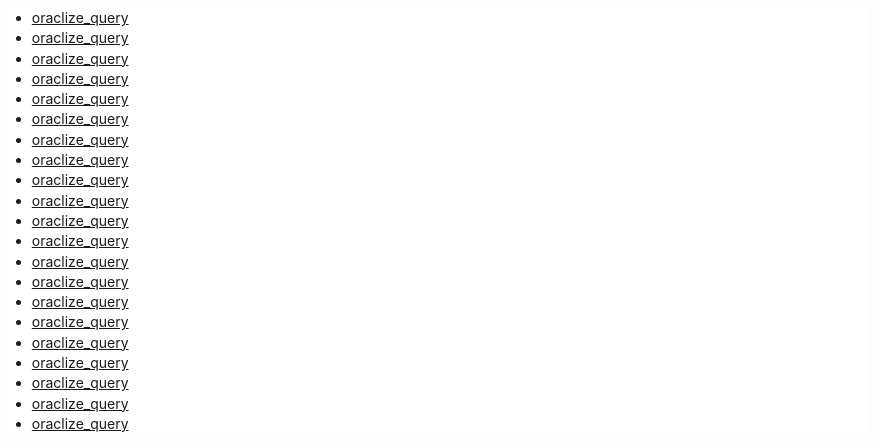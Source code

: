* [oraclize\_query](https://github.com/MyBitFoundation/MyBit-Network.tech/tree/9bb35f4e2608f44c29e1b398fa64e00a295d0ed2/docgen/docs/alphacontracts_interfaces_oraclizeAPI_05_usingOraclize.html#oraclize_query)
* [oraclize\_query](https://github.com/MyBitFoundation/MyBit-Network.tech/tree/9bb35f4e2608f44c29e1b398fa64e00a295d0ed2/docgen/docs/alphacontracts_interfaces_oraclizeAPI_05_usingOraclize.html#oraclize_query)
* [oraclize\_query](https://github.com/MyBitFoundation/MyBit-Network.tech/tree/9bb35f4e2608f44c29e1b398fa64e00a295d0ed2/docgen/docs/alphacontracts_interfaces_oraclizeAPI_05_usingOraclize.html#oraclize_query)
* [oraclize\_query](https://github.com/MyBitFoundation/MyBit-Network.tech/tree/9bb35f4e2608f44c29e1b398fa64e00a295d0ed2/docgen/docs/alphacontracts_interfaces_oraclizeAPI_05_usingOraclize.html#oraclize_query)
* [oraclize\_query](https://github.com/MyBitFoundation/MyBit-Network.tech/tree/9bb35f4e2608f44c29e1b398fa64e00a295d0ed2/docgen/docs/alphacontracts_interfaces_oraclizeAPI_05_usingOraclize.html#oraclize_query)
* [oraclize\_query](https://github.com/MyBitFoundation/MyBit-Network.tech/tree/9bb35f4e2608f44c29e1b398fa64e00a295d0ed2/docgen/docs/alphacontracts_interfaces_oraclizeAPI_05_usingOraclize.html#oraclize_query)
* [oraclize\_query](https://github.com/MyBitFoundation/MyBit-Network.tech/tree/9bb35f4e2608f44c29e1b398fa64e00a295d0ed2/docgen/docs/alphacontracts_interfaces_oraclizeAPI_05_usingOraclize.html#oraclize_query)
* [oraclize\_query](https://github.com/MyBitFoundation/MyBit-Network.tech/tree/9bb35f4e2608f44c29e1b398fa64e00a295d0ed2/docgen/docs/alphacontracts_interfaces_oraclizeAPI_05_usingOraclize.html#oraclize_query)
* [oraclize\_query](https://github.com/MyBitFoundation/MyBit-Network.tech/tree/9bb35f4e2608f44c29e1b398fa64e00a295d0ed2/docgen/docs/alphacontracts_interfaces_oraclizeAPI_05_usingOraclize.html#oraclize_query)
* [oraclize\_query](https://github.com/MyBitFoundation/MyBit-Network.tech/tree/9bb35f4e2608f44c29e1b398fa64e00a295d0ed2/docgen/docs/alphacontracts_interfaces_oraclizeAPI_05_usingOraclize.html#oraclize_query)
* [oraclize\_query](https://github.com/MyBitFoundation/MyBit-Network.tech/tree/9bb35f4e2608f44c29e1b398fa64e00a295d0ed2/docgen/docs/alphacontracts_interfaces_oraclizeAPI_05_usingOraclize.html#oraclize_query)
* [oraclize\_query](https://github.com/MyBitFoundation/MyBit-Network.tech/tree/9bb35f4e2608f44c29e1b398fa64e00a295d0ed2/docgen/docs/alphacontracts_interfaces_oraclizeAPI_05_usingOraclize.html#oraclize_query)
* [oraclize\_query](https://github.com/MyBitFoundation/MyBit-Network.tech/tree/9bb35f4e2608f44c29e1b398fa64e00a295d0ed2/docgen/docs/alphacontracts_interfaces_oraclizeAPI_05_usingOraclize.html#oraclize_query)
* [oraclize\_query](https://github.com/MyBitFoundation/MyBit-Network.tech/tree/9bb35f4e2608f44c29e1b398fa64e00a295d0ed2/docgen/docs/alphacontracts_interfaces_oraclizeAPI_05_usingOraclize.html#oraclize_query)
* [oraclize\_query](https://github.com/MyBitFoundation/MyBit-Network.tech/tree/9bb35f4e2608f44c29e1b398fa64e00a295d0ed2/docgen/docs/alphacontracts_interfaces_oraclizeAPI_05_usingOraclize.html#oraclize_query)
* [oraclize\_query](https://github.com/MyBitFoundation/MyBit-Network.tech/tree/9bb35f4e2608f44c29e1b398fa64e00a295d0ed2/docgen/docs/alphacontracts_interfaces_oraclizeAPI_05_usingOraclize.html#oraclize_query)
* [oraclize\_query](https://github.com/MyBitFoundation/MyBit-Network.tech/tree/9bb35f4e2608f44c29e1b398fa64e00a295d0ed2/docgen/docs/alphacontracts_interfaces_oraclizeAPI_05_usingOraclize.html#oraclize_query)
* [oraclize\_query](https://github.com/MyBitFoundation/MyBit-Network.tech/tree/9bb35f4e2608f44c29e1b398fa64e00a295d0ed2/docgen/docs/alphacontracts_interfaces_oraclizeAPI_05_usingOraclize.html#oraclize_query)
* [oraclize\_query](https://github.com/MyBitFoundation/MyBit-Network.tech/tree/9bb35f4e2608f44c29e1b398fa64e00a295d0ed2/docgen/docs/alphacontracts_interfaces_oraclizeAPI_05_usingOraclize.html#oraclize_query)
* [oraclize\_query](https://github.com/MyBitFoundation/MyBit-Network.tech/tree/9bb35f4e2608f44c29e1b398fa64e00a295d0ed2/docgen/docs/alphacontracts_interfaces_oraclizeAPI_05_usingOraclize.html#oraclize_query)
* [oraclize\_query](https://github.com/MyBitFoundation/MyBit-Network.tech/tree/9bb35f4e2608f44c29e1b398fa64e00a295d0ed2/docgen/docs/alphacontracts_interfaces_oraclizeAPI_05_usingOraclize.html#oraclize_query)